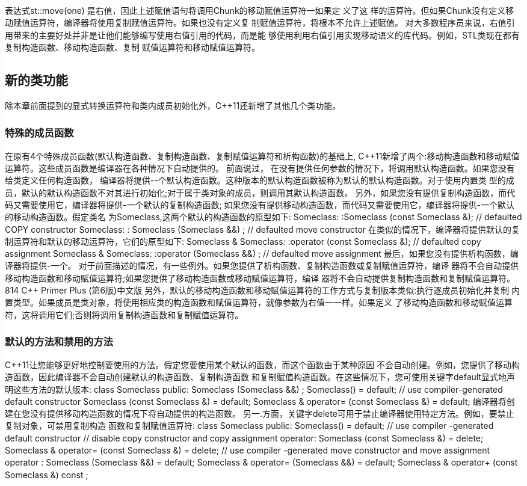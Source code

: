 表达式st::move(one) 是右值，因此上述赋值语句将调用Chunk的移动赋值运算符一如果定 义了这
样的运算符。但如果Chunk没有定义移动赋值运算符，编译器将使用复制赋值运算符。如果也没有定义复
制赋值运算符，将根本不允许上述赋值。
对大多数程序员来说，右值引用带来的主要好处并非是让他们能够编写使用右值引用的代码，而是能
够使用利用右值引用实现移动语义的库代码。例如，STL类现在都有复制构造函数、移动构造函数、复制
赋值运算符和移动赋值运算符。

## 新的类功能

除本章前面提到的显式转换运算符和类内成员初始化外，C++11还新增了其他几个类功能。

### 特殊的成员函数

在原有4个特殊成员函数(默认构造函数、复制构造函数、复制赋值运算符和析构函数)的基础上,
C++11新增了两个:移动构造函数和移动赋值运算符。这些成员函数是编译器在各种情况下自动提供的。
前面说过， 在没有提供任何参数的情况下，将调用默认构造函数。如果您没有给类定义任何构造函数，
编译器将提供--个默认构造函数。这种版本的默认构造函数被称为默认的默认构造函数。对于使用内置类
型的成员，默认的默认构造函数不对其进行初始化;对于属于类对象的成员，则调用其默认构造函数。
另外，如果您没有提供复制构造函数，而代码又需要使用它，编译器将提供-一个默认的复制构造函数;
如果您没有提供移动构造函数，而代码又需要使用它，编译器将提供-一个默认的移动构造函数。假定类名
为Someclass,这两个默认的构造函数的原型如下:
Someclass: :Someclass (const Someclass &); // defaulted COPY constructor
Someclass: : Someclass (Someclass &&) ;
// defaulted move constructor
在类似的情况下，编译器将提供默认的复制运算符和默认的移动运算符，它们的原型如下:
Someclass & Someclass: :operator (const Someclass &); // defaulted copy assignment
Someclass & Someclass: :operator (Someclass &&) ;
// defaulted move assignment
最后，如果您没有提供析构函数，编译器将提供-一个。
对于前面描述的情况，有一些例外。如果您提供了析构函数、复制构造函数或复制赋值运算符，编译
器将不会自动提供移动构造函数和移动赋值运算符;如果您提供了移动构造函数或移动赋值运算符，编译
器将不会自动提供复制构造函数和复制赋值运算符。
814
C++ Primer Plus (第6版)中文版
另外，默认的移动构造函数和移动赋值运算符的工作方式与复制版本类似:执行逐成员初始化并复制
内置类型。如果成员是类对象，将使用相应类的构造函数和赋值运算符，就像参数为右值一一样。如果定义
了移动构造函数和移动赋值运算符，这将调用它们;否则将调用复制构造函数和复制赋值运算符。

### 默认的方法和禁用的方法

C++11让您能够更好地控制要使用的方法。假定您要使用某个默认的函数，而这个函数由于某种原因
不会自动创建。例如，您提供了移动构造函数，因此编译器不会自动创建默认的构造函数、复制构造函数
和复制赋值构造函数。在这些情况下，您可使用关键字default显式地声明这些方法的默认版本:
class Someclass
public:
Someclass (Someclass &&) ;
Someclass() = default;
// use compiler-generated default constructor
Someclass (const Someclass &) = default;
Someclass & operator= (const Someclass &) = default;
编译器将创建在您没有提供移动构造函数的情况下将自动提供的构造函数。
另一.方面，关键字delete可用于禁止编译器使用特定方法。例如，要禁止复制对象，可禁用复制构造
函数和复制赋值运算符:
class Someclass
public:
Someclass() = default;
// use compiler -generated default constructor
// disable copy constructor and copy assignment operator:
Someclass (const Someclass &) = delete;
Someclass & operator= (const Someclass &) = delete;
// use compiler -generated move constructor and move assignment operator : 
Someclass (Someclass &&) = default;
Someclass & operator= (Someclass &&) = default;
Someclass & operator+ (const Someclass &) const ;